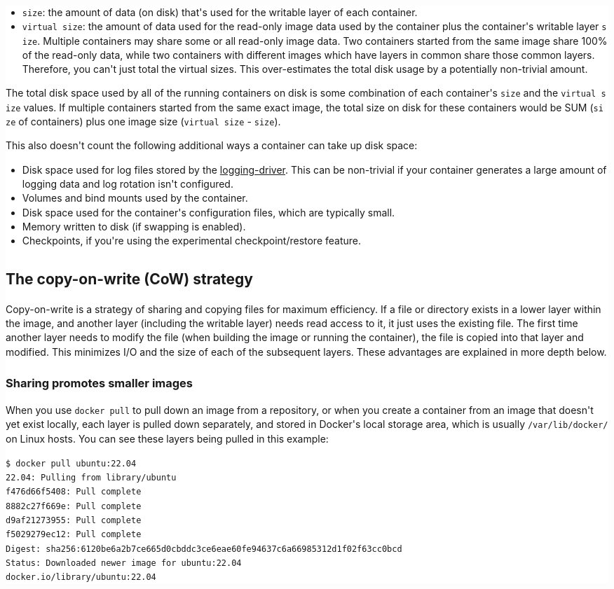 - `size`: the amount of data (on disk) that's used for the writable layer of
  each container.
- `virtual size`: the amount of data used for the read-only image data
  used by the container plus the container's writable layer `size`.
  Multiple containers may share some or all read-only
  image data. Two containers started from the same image share 100% of the
  read-only data, while two containers with different images which have layers
  in common share those common layers. Therefore, you can't just total the
  virtual sizes. This over-estimates the total disk usage by a potentially
  non-trivial amount.

The total disk space used by all of the running containers on disk is some
combination of each container's `size` and the `virtual size` values. If
multiple containers started from the same exact image, the total size on disk for
these containers would be SUM (`size` of containers) plus one image size
(`virtual size` - `size`).

This also doesn't count the following additional ways a container can take up
disk space:

- Disk space used for log files stored by the [logging-driver](../../config/containers/logging/index.md).
  This can be non-trivial if your container generates a large amount of logging
  data and log rotation isn't configured.
- Volumes and bind mounts used by the container.
- Disk space used for the container's configuration files, which are typically
  small.
- Memory written to disk (if swapping is enabled).
- Checkpoints, if you're using the experimental checkpoint/restore feature.

## The copy-on-write (CoW) strategy

Copy-on-write is a strategy of sharing and copying files for maximum efficiency.
If a file or directory exists in a lower layer within the image, and another
layer (including the writable layer) needs read access to it, it just uses the
existing file. The first time another layer needs to modify the file (when
building the image or running the container), the file is copied into that layer
and modified. This minimizes I/O and the size of each of the subsequent layers.
These advantages are explained in more depth below.

### Sharing promotes smaller images

When you use `docker pull` to pull down an image from a repository, or when you
create a container from an image that doesn't yet exist locally, each layer is
pulled down separately, and stored in Docker's local storage area, which is
usually `/var/lib/docker/` on Linux hosts. You can see these layers being pulled
in this example:

```console
$ docker pull ubuntu:22.04
22.04: Pulling from library/ubuntu
f476d66f5408: Pull complete
8882c27f669e: Pull complete
d9af21273955: Pull complete
f5029279ec12: Pull complete
Digest: sha256:6120be6a2b7ce665d0cbddc3ce6eae60fe94637c6a66985312d1f02f63cc0bcd
Status: Downloaded newer image for ubuntu:22.04
docker.io/library/ubuntu:22.04
```
